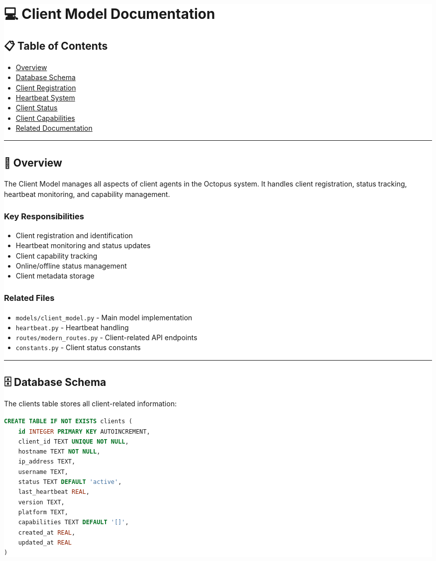 # 💻 Client Model Documentation

## 📋 Table of Contents
- [Overview](#overview)
- [Database Schema](#database-schema)
- [Client Registration](#client-registration)
- [Heartbeat System](#heartbeat-system)
- [Client Status](#client-status)
- [Client Capabilities](#client-capabilities)
- [Related Documentation](#related-documentation)

---

## 🏁 Overview

The Client Model manages all aspects of client agents in the Octopus system. It handles client registration, status tracking, heartbeat monitoring, and capability management.

### Key Responsibilities
- Client registration and identification
- Heartbeat monitoring and status updates
- Client capability tracking
- Online/offline status management
- Client metadata storage

### Related Files
- `models/client_model.py` - Main model implementation
- `heartbeat.py` - Heartbeat handling
- `routes/modern_routes.py` - Client-related API endpoints
- `constants.py` - Client status constants

---

## 🗄️ Database Schema

The clients table stores all client-related information:

```sql
CREATE TABLE IF NOT EXISTS clients (
    id INTEGER PRIMARY KEY AUTOINCREMENT,
    client_id TEXT UNIQUE NOT NULL,
    hostname TEXT NOT NULL,
    ip_address TEXT,
    username TEXT,
    status TEXT DEFAULT 'active',
    last_heartbeat REAL,
    version TEXT,
    platform TEXT,
    capabilities TEXT DEFAULT '[]',
    created_at REAL,
    updated_at REAL
)
```
